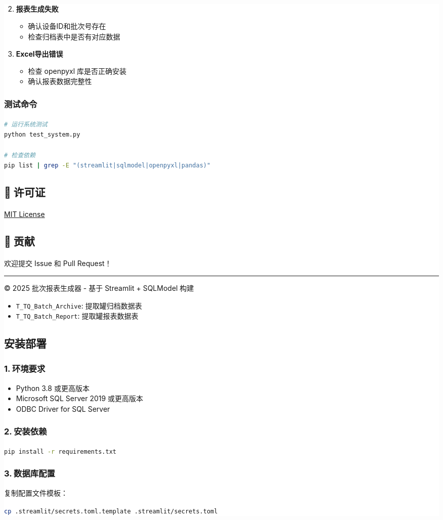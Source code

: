 2. **报表生成失败**
   - 确认设备ID和批次号存在
   - 检查归档表中是否有对应数据

3. **Excel导出错误**
   - 检查 openpyxl 库是否正确安装
   - 确认报表数据完整性

### 测试命令

```bash
# 运行系统测试
python test_system.py

# 检查依赖
pip list | grep -E "(streamlit|sqlmodel|openpyxl|pandas)"
```

## 📄 许可证

[MIT License](LICENSE)

## 🤝 贡献

欢迎提交 Issue 和 Pull Request！

---

© 2025 批次报表生成器 - 基于 Streamlit + SQLModel 构建
- `T_TQ_Batch_Archive`: 提取罐归档数据表
- `T_TQ_Batch_Report`: 提取罐报表数据表

## 安装部署

### 1. 环境要求

- Python 3.8 或更高版本
- Microsoft SQL Server 2019 或更高版本
- ODBC Driver for SQL Server

### 2. 安装依赖

```bash
pip install -r requirements.txt
```

### 3. 数据库配置

复制配置文件模板：

```bash
cp .streamlit/secrets.toml.template .streamlit/secrets.toml
```
